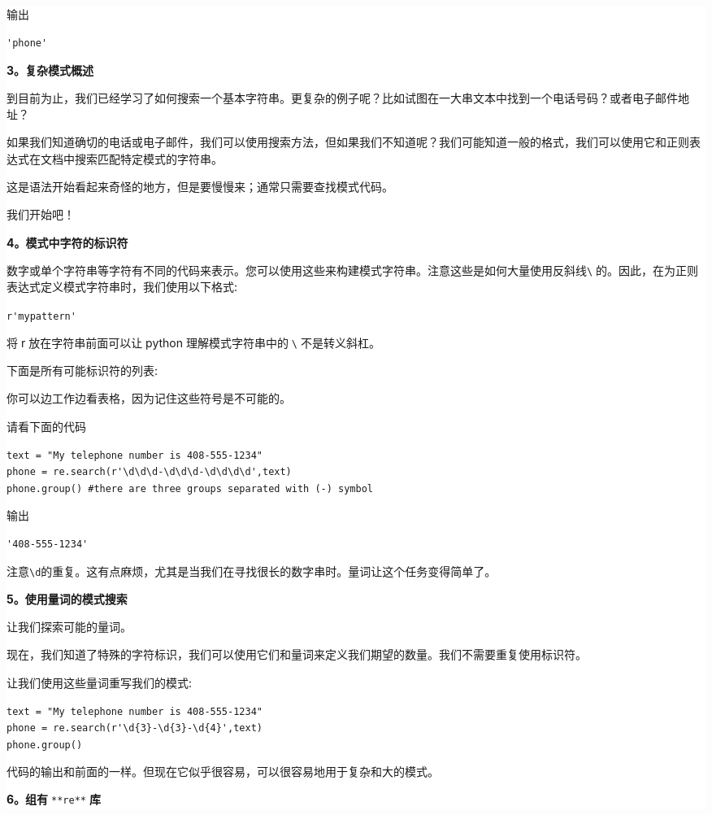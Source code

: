 输出

```
'phone'
```

**3。复杂模式概述**

到目前为止，我们已经学习了如何搜索一个基本字符串。更复杂的例子呢？比如试图在一大串文本中找到一个电话号码？或者电子邮件地址？

如果我们知道确切的电话或电子邮件，我们可以使用搜索方法，但如果我们不知道呢？我们可能知道一般的格式，我们可以使用它和正则表达式在文档中搜索匹配特定模式的字符串。

这是语法开始看起来奇怪的地方，但是要慢慢来；通常只需要查找模式代码。

我们开始吧！

**4。模式中字符的标识符**

数字或单个字符串等字符有不同的代码来表示。您可以使用这些来构建模式字符串。注意这些是如何大量使用反斜线`\` 的。因此，在为正则表达式定义模式字符串时，我们使用以下格式:

```
r'mypattern'
```

将 r 放在字符串前面可以让 python 理解模式字符串中的 `\` 不是转义斜杠。

下面是所有可能标识符的列表:

你可以边工作边看表格，因为记住这些符号是不可能的。

请看下面的代码

```
text = "My telephone number is 408-555-1234"
phone = re.search(r'\d\d\d-\d\d\d-\d\d\d\d',text)
phone.group() #there are three groups separated with (-) symbol
```

输出

```
'408-555-1234'
```

注意`\d`的重复。这有点麻烦，尤其是当我们在寻找很长的数字串时。量词让这个任务变得简单了。

**5。使用量词的模式搜索**

让我们探索可能的量词。

现在，我们知道了特殊的字符标识，我们可以使用它们和量词来定义我们期望的数量。我们不需要重复使用标识符。

让我们使用这些量词重写我们的模式:

```
text = "My telephone number is 408-555-1234"
phone = re.search(r'\d{3}-\d{3}-\d{4}',text)
phone.group()
```

代码的输出和前面的一样。但现在它似乎很容易，可以很容易地用于复杂和大的模式。

**6。组有** `**re**` **库**
